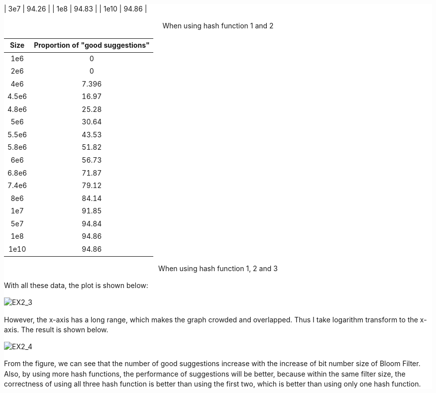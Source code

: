 |  3e7  |              94.26               |
|  1e8  |              94.83               |
| 1e10  |              94.86               |

<center> When using hash function 1 and 2</center>

| Size  | Proportion of "good suggestions" |
| :---: | :------------------------------: |
|  1e6  |                0                 |
|  2e6  |                0                 |
|  4e6  |              7.396               |
| 4.5e6 |              16.97               |
| 4.8e6 |              25.28               |
|  5e6  |              30.64               |
| 5.5e6 |              43.53               |
| 5.8e6 |              51.82               |
|  6e6  |              56.73               |
| 6.8e6 |              71.87               |
| 7.4e6 |              79.12               |
|  8e6  |              84.14               |
|  1e7  |              91.85               |
|  5e7  |              94.84               |
|  1e8  |              94.86               |
| 1e10  |              94.86               |

<center> When using hash function 1, 2 and 3</center>

With all these data, the plot is shown below:

![EX2_3](/Users/caozhiyuan/Desktop/BIS634-HW2/README_img/EX2_3.png)

However, the x-axis has a long range, which makes the graph crowded and overlapped. Thus I take logarithm transform to the x-axis. The result is shown below.

![EX2_4](/Users/caozhiyuan/Desktop/BIS634-HW2/README_img/EX2_4.png)

From the figure, we can see that the number of good suggestions increase with the increase of bit number size of Bloom Filter. Also, by using more hash functions, the performance of suggestions will be better, because within the same filter size, the correctness of using all three hash function is better than using the first two, which is better than using only one hash function.  
